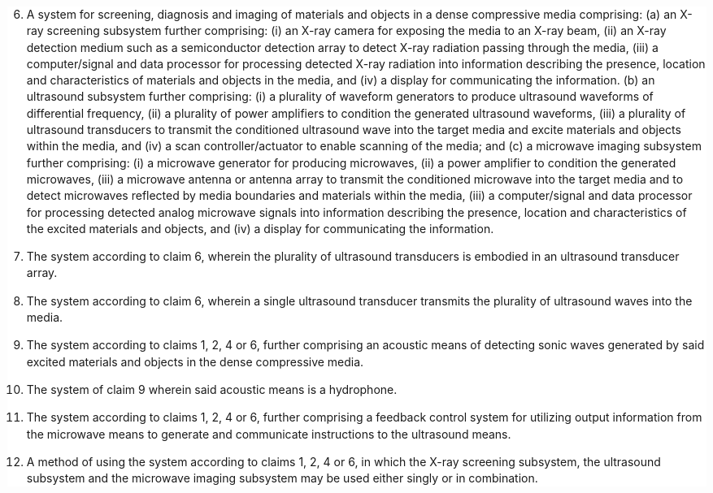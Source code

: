   
 6. A system for screening, diagnosis and imaging of materials and objects in a dense compressive media comprising:
(a) an X-ray screening subsystem further comprising: (i) an X-ray camera for exposing the media to an X-ray beam, (ii) an X-ray detection medium such as a semiconductor detection array to detect X-ray radiation passing through the media, (iii) a computer/signal and data processor for processing detected X-ray radiation into information describing the presence, location and characteristics of materials and objects in the media, and (iv) a display for communicating the information. (b) an ultrasound subsystem further comprising: (i) a plurality of waveform generators to produce ultrasound waveforms of differential frequency, (ii) a plurality of power amplifiers to condition the generated ultrasound waveforms, (iii) a plurality of ultrasound transducers to transmit the conditioned ultrasound wave into the target media and excite materials and objects within the media, and (iv) a scan controller/actuator to enable scanning of the media; and (c) a microwave imaging subsystem further comprising: (i) a microwave generator for producing microwaves, (ii) a power amplifier to condition the generated microwaves, (iii) a microwave antenna or antenna array to transmit the conditioned microwave into the target media and to detect microwaves reflected by media boundaries and materials within the media, (iii) a computer/signal and data processor for processing detected analog microwave signals into information describing the presence, location and characteristics of the excited materials and objects, and (iv) a display for communicating the information. 

  
 7. The system according to claim 6, wherein the plurality of ultrasound transducers is embodied in an ultrasound transducer array.

  
 8. The system according to claim 6, wherein a single ultrasound transducer transmits the plurality of ultrasound waves into the media.

  
 9. The system according to claims 1, 2, 4 or 6, further comprising an acoustic means of detecting sonic waves generated by said excited materials and objects in the dense compressive media.

  
 10. The system of claim 9 wherein said acoustic means is a hydrophone.

  
 11. The system according to claims 1, 2, 4 or 6, further comprising a feedback control system for utilizing output information from the microwave means to generate and communicate instructions to the ultrasound means.

  
 12. A method of using the system according to claims 1, 2, 4 or 6, in which the X-ray screening subsystem, the ultrasound subsystem and the microwave imaging subsystem may be used either singly or in combination.